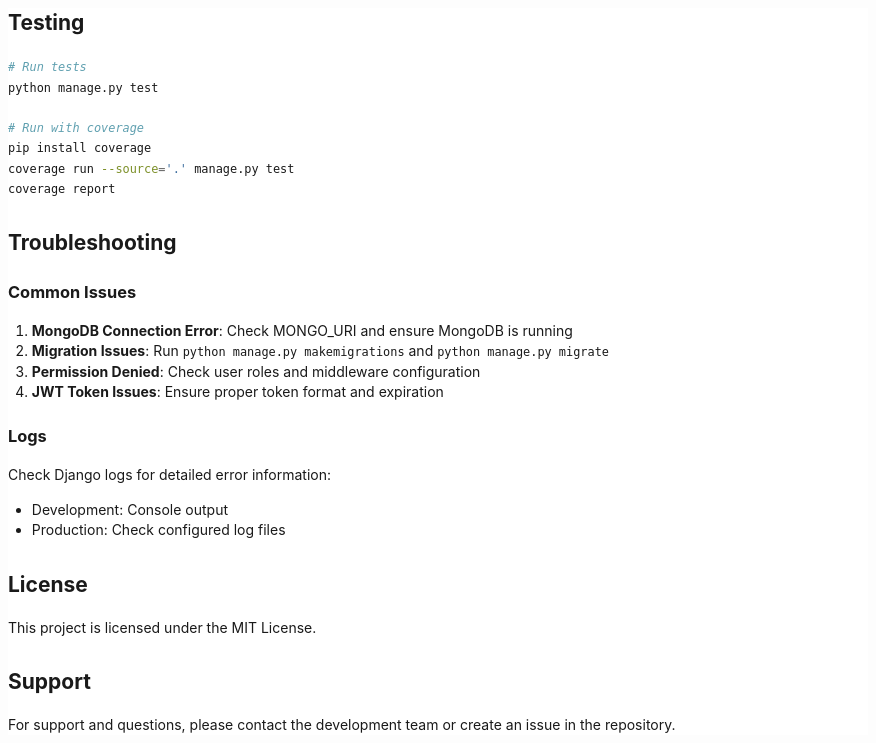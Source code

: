 ## Testing

```bash
# Run tests
python manage.py test

# Run with coverage
pip install coverage
coverage run --source='.' manage.py test
coverage report
```

## Troubleshooting

### Common Issues

1. **MongoDB Connection Error**: Check MONGO_URI and ensure MongoDB is running
2. **Migration Issues**: Run `python manage.py makemigrations` and `python manage.py migrate`
3. **Permission Denied**: Check user roles and middleware configuration
4. **JWT Token Issues**: Ensure proper token format and expiration

### Logs

Check Django logs for detailed error information:
- Development: Console output
- Production: Check configured log files

## License

This project is licensed under the MIT License.

## Support

For support and questions, please contact the development team or create an issue in the repository.